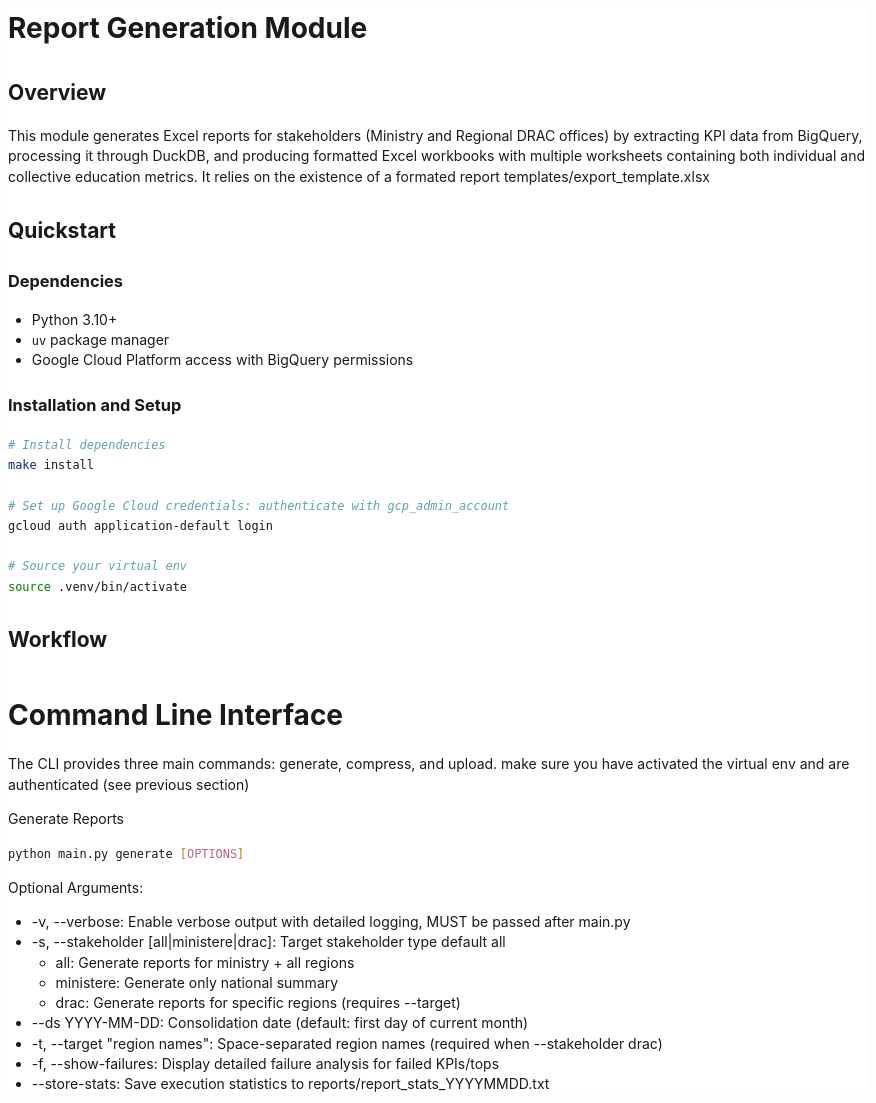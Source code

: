 # Report Generation Module

## Overview

This module generates Excel reports for stakeholders (Ministry and Regional DRAC offices) by extracting KPI data from BigQuery, processing it through DuckDB, and producing formatted Excel workbooks with multiple worksheets containing both individual and collective education metrics.
It relies on the existence of a formated report templates/export_template.xlsx

## Quickstart

### Dependencies

- Python 3.10+
- `uv` package manager
- Google Cloud Platform access with BigQuery permissions

### Installation and Setup

```bash
# Install dependencies
make install

# Set up Google Cloud credentials: authenticate with gcp_admin_account
gcloud auth application-default login

# Source your virtual env
source .venv/bin/activate
```

## Workflow

# Command Line Interface

The CLI provides three main commands: generate, compress, and upload.
make sure you have activated the virtual env and are authenticated (see previous section)

Generate Reports

```bash
python main.py generate [OPTIONS]
```

Optional Arguments:

- -v, --verbose: Enable verbose output with detailed logging, MUST be passed after main.py
- -s, --stakeholder [all|ministere|drac]: Target stakeholder type default all
  - all: Generate reports for ministry + all regions
  - ministere: Generate only national summary
  - drac: Generate reports for specific regions (requires --target)
- --ds YYYY-MM-DD: Consolidation date (default: first day of current month)
- -t, --target "region names": Space-separated region names (required when --stakeholder drac)
- -f, --show-failures: Display detailed failure analysis for failed KPIs/tops
- --store-stats: Save execution statistics to reports/report_stats_YYYYMMDD.txt
